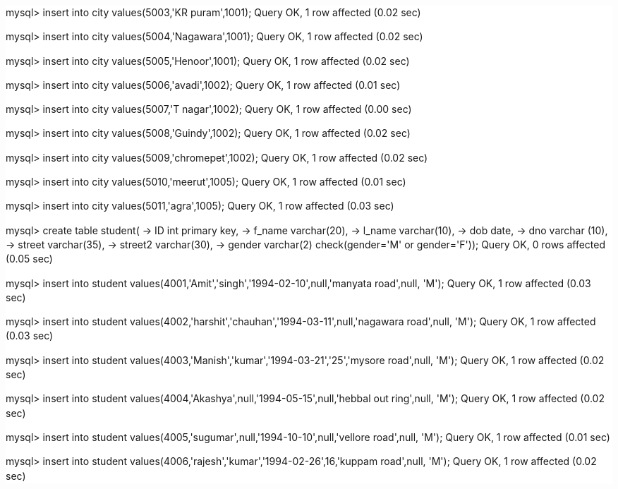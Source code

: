 mysql> insert into city values(5003,'KR puram',1001);
Query OK, 1 row affected (0.02 sec)

mysql> insert into city values(5004,'Nagawara',1001);
Query OK, 1 row affected (0.02 sec)

mysql> insert into city values(5005,'Henoor',1001);
Query OK, 1 row affected (0.02 sec)

mysql> insert into city values(5006,'avadi',1002);
Query OK, 1 row affected (0.01 sec)

mysql> insert into city values(5007,'T nagar',1002);
Query OK, 1 row affected (0.00 sec)

mysql> insert into city values(5008,'Guindy',1002);
Query OK, 1 row affected (0.02 sec)

mysql> insert into city values(5009,'chromepet',1002);
Query OK, 1 row affected (0.02 sec)

mysql> insert into city values(5010,'meerut',1005);
Query OK, 1 row affected (0.01 sec)

mysql> insert into city values(5011,'agra',1005);
Query OK, 1 row affected (0.03 sec)

mysql> create table student(
    -> ID int primary key,
    -> f_name varchar(20),
    -> l_name varchar(10),
    -> dob date,
    -> dno varchar (10),
    -> street varchar(35),
    -> street2 varchar(30),
    -> gender varchar(2) check(gender='M' or gender='F'));
Query OK, 0 rows affected (0.05 sec)

mysql> insert into student values(4001,'Amit','singh','1994-02-10',null,'manyata road',null, 'M');
Query OK, 1 row affected (0.03 sec)

mysql> insert into student values(4002,'harshit','chauhan','1994-03-11',null,'nagawara road',null, 'M');
Query OK, 1 row affected (0.03 sec)

mysql> insert into student values(4003,'Manish','kumar','1994-03-21','25','mysore road',null, 'M');
Query OK, 1 row affected (0.02 sec)

mysql> insert into student values(4004,'Akashya',null,'1994-05-15',null,'hebbal out ring',null, 'M');
Query OK, 1 row affected (0.02 sec)

mysql> insert into student values(4005,'sugumar',null,'1994-10-10',null,'vellore road',null, 'M');
Query OK, 1 row affected (0.01 sec)

mysql> insert into student values(4006,'rajesh','kumar','1994-02-26',16,'kuppam road',null, 'M');
Query OK, 1 row affected (0.02 sec)

